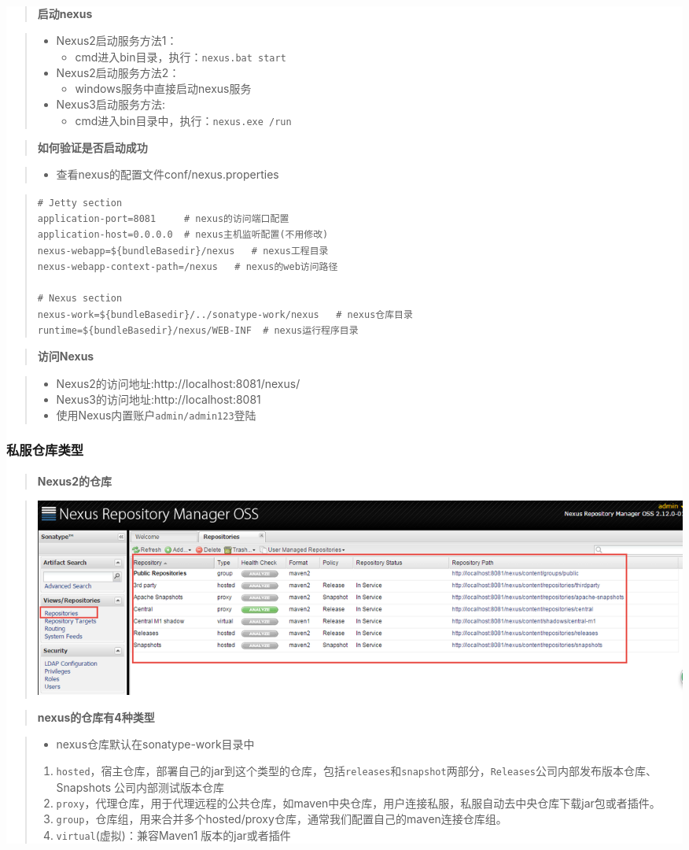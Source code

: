 > **启动nexus**

> * Nexus2启动服务方法1：
>   - cmd进入bin目录，执行：`nexus.bat start`
> * Nexus2启动服务方法2：
>   - windows服务中直接启动nexus服务
> * Nexus3启动服务方法:
>   - cmd进入bin目录中，执行：`nexus.exe /run`

> **如何验证是否启动成功**

> * 查看nexus的配置文件conf/nexus.properties

> ```
> # Jetty section
> application-port=8081  	# nexus的访问端口配置
> application-host=0.0.0.0 	# nexus主机监听配置(不用修改)
> nexus-webapp=${bundleBasedir}/nexus 	# nexus工程目录
> nexus-webapp-context-path=/nexus	 # nexus的web访问路径
>
> # Nexus section
> nexus-work=${bundleBasedir}/../sonatype-work/nexus   # nexus仓库目录
> runtime=${bundleBasedir}/nexus/WEB-INF  # nexus运行程序目录
> ```

> **访问Nexus**

> * Nexus2的访问地址:http://localhost:8081/nexus/
> * Nexus3的访问地址:http://localhost:8081
> * 使用Nexus内置账户`admin/admin123`登陆

### 私服仓库类型

> **Nexus2的仓库**

> ![Maven](/images/Maven/024.png)

> **nexus的仓库有4种类型**

> * nexus仓库默认在sonatype-work目录中
> 1. `hosted`，宿主仓库，部署自己的jar到这个类型的仓库，包括`releases`和`snapshot`两部分，`Releases`公司内部发布版本仓库、 Snapshots 公司内部测试版本仓库
> 2. `proxy`，代理仓库，用于代理远程的公共仓库，如maven中央仓库，用户连接私服，私服自动去中央仓库下载jar包或者插件。 
> 3. `group`，仓库组，用来合并多个hosted/proxy仓库，通常我们配置自己的maven连接仓库组。
> 4. `virtual`(虚拟)：兼容Maven1 版本的jar或者插件

